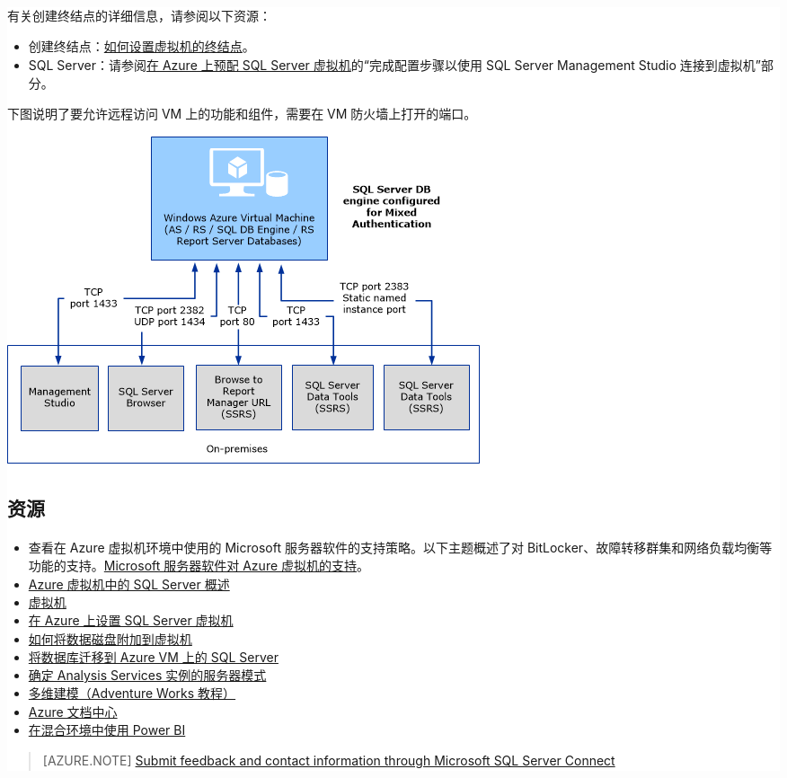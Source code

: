 有关创建终结点的详细信息，请参阅以下资源：

* 创建终结点：[如何设置虚拟机的终结点](/documentation/articles/virtual-machines-windows-classic-setup-endpoints/)。
* SQL Server：请参阅[在 Azure 上预配 SQL Server 虚拟机](/documentation/articles/virtual-machines-windows-portal-sql-server-provision/)的“完成配置步骤以使用 SQL Server Management Studio 连接到虚拟机”部分。

下图说明了要允许远程访问 VM 上的功能和组件，需要在 VM 防火墙上打开的端口。

![要为 Azure VM 中的 bi 应用程序打开的端口](./media/virtual-machines-windows-classic-ps-sql-bi/IC654385.gif)  


## 资源
* 查看在 Azure 虚拟机环境中使用的 Microsoft 服务器软件的支持策略。以下主题概述了对 BitLocker、故障转移群集和网络负载均衡等功能的支持。[Microsoft 服务器软件对 Azure 虚拟机的支持](http://support.microsoft.com/kb/2721672)。
* [Azure 虚拟机中的 SQL Server 概述](/documentation/articles/virtual-machines-windows-sql-server-iaas-overview/)
* [虚拟机](/documentation/services/virtual-machines/)
* [在 Azure 上设置 SQL Server 虚拟机](/documentation/articles/virtual-machines-windows-portal-sql-server-provision/)
* [如何将数据磁盘附加到虚拟机](/documentation/articles/virtual-machines-windows-classic-attach-disk/)
* [将数据库迁移到 Azure VM 上的 SQL Server](/documentation/articles/virtual-machines-windows-migrate-sql/)
* [确定 Analysis Services 实例的服务器模式](https://msdn.microsoft.com/zh-cn/library/gg471594.aspx)
* [多维建模（Adventure Works 教程）](https://technet.microsoft.com/zh-cn/library/ms170208.aspx)
* [Azure 文档中心](/documentation/)
* [在混合环境中使用 Power BI](https://msdn.microsoft.com/zh-cn/library/dn798994.aspx)

> [AZURE.NOTE]
> [Submit feedback and contact information through Microsoft SQL Server Connect](https://connect.microsoft.com/SQLServer/Feedback)


